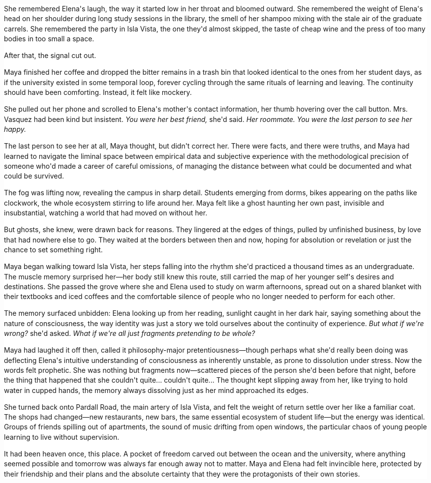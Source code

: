 She remembered Elena's laugh, the way it started low in her throat and bloomed outward. She remembered the weight of Elena's head on her shoulder during long study sessions in the library, the smell of her shampoo mixing with the stale air of the graduate carrels. She remembered the party in Isla Vista, the one they'd almost skipped, the taste of cheap wine and the press of too many bodies in too small a space.

After that, the signal cut out.

Maya finished her coffee and dropped the bitter remains in a trash bin that looked identical to the ones from her student days, as if the university existed in some temporal loop, forever cycling through the same rituals of learning and leaving. The continuity should have been comforting. Instead, it felt like mockery.

She pulled out her phone and scrolled to Elena's mother's contact information, her thumb hovering over the call button. Mrs. Vasquez had been kind but insistent. *You were her best friend,* she'd said. *Her roommate. You were the last person to see her happy.*

The last person to see her at all, Maya thought, but didn't correct her. There were facts, and there were truths, and Maya had learned to navigate the liminal space between empirical data and subjective experience with the methodological precision of someone who'd made a career of careful omissions, of managing the distance between what could be documented and what could be survived.

The fog was lifting now, revealing the campus in sharp detail. Students emerging from dorms, bikes appearing on the paths like clockwork, the whole ecosystem stirring to life around her. Maya felt like a ghost haunting her own past, invisible and insubstantial, watching a world that had moved on without her.

But ghosts, she knew, were drawn back for reasons. They lingered at the edges of things, pulled by unfinished business, by love that had nowhere else to go. They waited at the borders between then and now, hoping for absolution or revelation or just the chance to set something right.

Maya began walking toward Isla Vista, her steps falling into the rhythm she'd practiced a thousand times as an undergraduate. The muscle memory surprised her—her body still knew this route, still carried the map of her younger self's desires and destinations. She passed the grove where she and Elena used to study on warm afternoons, spread out on a shared blanket with their textbooks and iced coffees and the comfortable silence of people who no longer needed to perform for each other.

The memory surfaced unbidden: Elena looking up from her reading, sunlight caught in her dark hair, saying something about the nature of consciousness, the way identity was just a story we told ourselves about the continuity of experience. *But what if we're wrong?* she'd asked. *What if we're all just fragments pretending to be whole?*

Maya had laughed it off then, called it philosophy-major pretentiousness—though perhaps what she'd really been doing was deflecting Elena's intuitive understanding of consciousness as inherently unstable, as prone to dissolution under stress. Now the words felt prophetic. She was nothing but fragments now—scattered pieces of the person she'd been before that night, before the thing that happened that she couldn't quite... couldn't quite... The thought kept slipping away from her, like trying to hold water in cupped hands, the memory always dissolving just as her mind approached its edges.

She turned back onto Pardall Road, the main artery of Isla Vista, and felt the weight of return settle over her like a familiar coat. The shops had changed—new restaurants, new bars, the same essential ecosystem of student life—but the energy was identical. Groups of friends spilling out of apartments, the sound of music drifting from open windows, the particular chaos of young people learning to live without supervision.

It had been heaven once, this place. A pocket of freedom carved out between the ocean and the university, where anything seemed possible and tomorrow was always far enough away not to matter. Maya and Elena had felt invincible here, protected by their friendship and their plans and the absolute certainty that they were the protagonists of their own stories.
